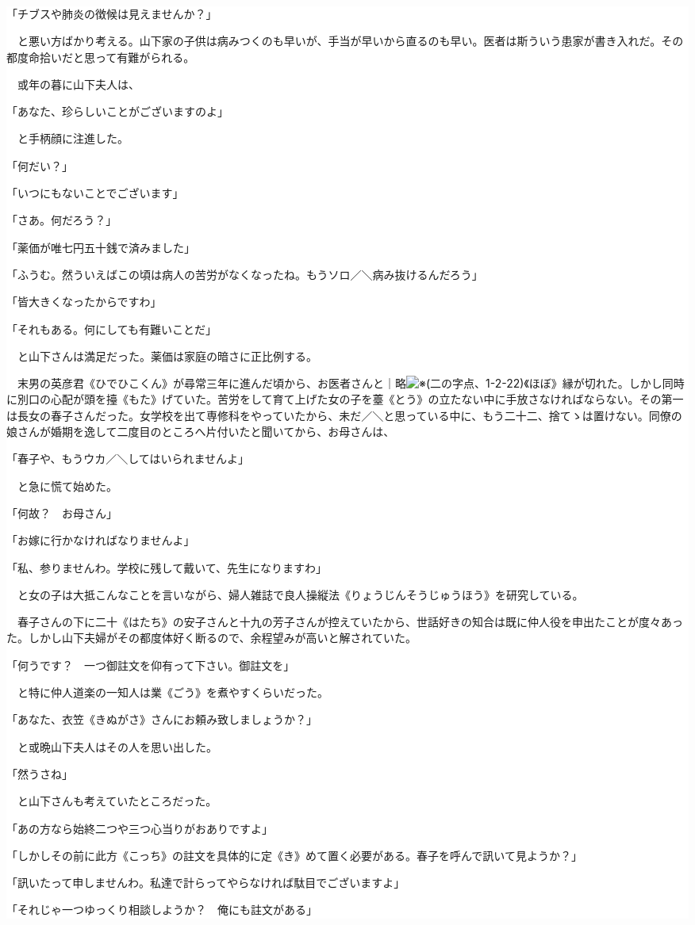 「チブスや肺炎の徴候は見えませんか？」

　と悪い方ばかり考える。山下家の子供は病みつくのも早いが、手当が早いから直るのも早い。医者は斯ういう患家が書き入れだ。その都度命拾いだと思って有難がられる。

　或年の暮に山下夫人は、

「あなた、珍らしいことがございますのよ」

　と手柄顔に注進した。

「何だい？」

「いつにもないことでございます」

「さあ。何だろう？」

「薬価が唯七円五十銭で済みました」

「ふうむ。然ういえばこの頃は病人の苦労がなくなったね。もうソロ／＼病み抜けるんだろう」

「皆大きくなったからですわ」

「それもある。何にしても有難いことだ」

　と山下さんは満足だった。薬価は家庭の暗さに正比例する。

　末男の英彦君《ひでひこくん》が尋常三年に進んだ頃から、お医者さんと｜略![※(二の字点、1-2-22)](https://www.aozora.gr.jp/cards/001750/files/../../../gaiji/1-02/1-02-22.png)《ほぼ》縁が切れた。しかし同時に別口の心配が頭を擡《もた》げていた。苦労をして育て上げた女の子を薹《とう》の立たない中に手放さなければならない。その第一は長女の春子さんだった。女学校を出て専修科をやっていたから、未だ／＼と思っている中に、もう二十二、捨てゝは置けない。同僚の娘さんが婚期を逸して二度目のところへ片付いたと聞いてから、お母さんは、

「春子や、もうウカ／＼してはいられませんよ」

　と急に慌て始めた。

「何故？　お母さん」

「お嫁に行かなければなりませんよ」

「私、参りませんわ。学校に残して戴いて、先生になりますわ」

　と女の子は大抵こんなことを言いながら、婦人雑誌で良人操縦法《りょうじんそうじゅうほう》を研究している。

　春子さんの下に二十《はたち》の安子さんと十九の芳子さんが控えていたから、世話好きの知合は既に仲人役を申出たことが度々あった。しかし山下夫婦がその都度体好く断るので、余程望みが高いと解されていた。

「何うです？　一つ御註文を仰有って下さい。御註文を」

　と特に仲人道楽の一知人は業《ごう》を煮やすくらいだった。

「あなた、衣笠《きぬがさ》さんにお頼み致しましょうか？」

　と或晩山下夫人はその人を思い出した。

「然うさね」

　と山下さんも考えていたところだった。

「あの方なら始終二つや三つ心当りがおありですよ」

「しかしその前に此方《こっち》の註文を具体的に定《き》めて置く必要がある。春子を呼んで訊いて見ようか？」

「訊いたって申しませんわ。私達で計らってやらなければ駄目でございますよ」

「それじゃ一つゆっくり相談しようか？　俺にも註文がある」
